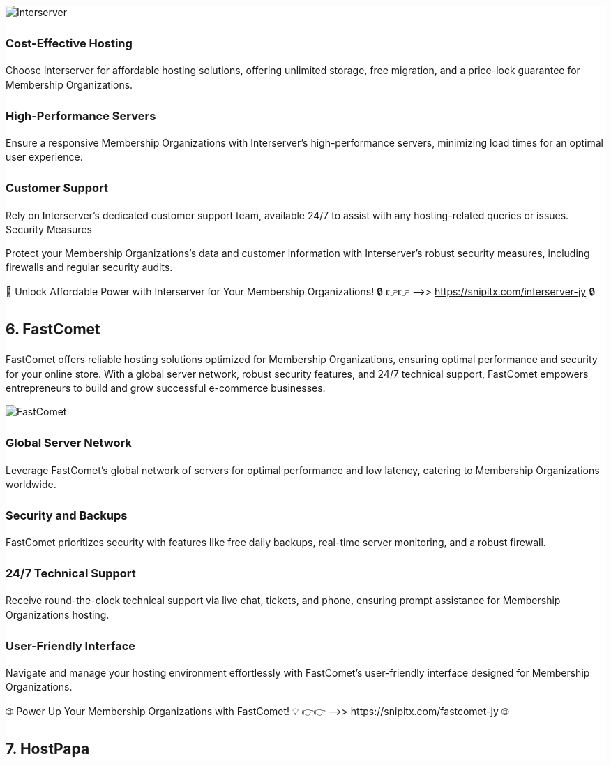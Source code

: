 ![Interserver](https://i.imgur.com/OM5dOEW.jpeg "Interserver Hosting")

### Cost-Effective Hosting
Choose Interserver for affordable hosting solutions, offering unlimited storage, free migration, and a price-lock guarantee for Membership Organizations.

### High-Performance Servers
Ensure a responsive Membership Organizations with Interserver’s high-performance servers, minimizing load times for an optimal user experience.

### Customer Support
Rely on Interserver’s dedicated customer support team, available 24/7 to assist with any hosting-related queries or issues.
Security Measures

Protect your Membership Organizations’s data and customer information with Interserver’s robust security measures, including firewalls and regular security audits.

💸 Unlock Affordable Power with Interserver for Your Membership Organizations! 🔒
👉👉 -->> https://snipitx.com/interserver-jy 🔒

## 6. FastComet

FastComet offers reliable hosting solutions optimized for Membership Organizations, ensuring optimal performance and security for your online store. With a global server network, robust security features, and 24/7 technical support, FastComet empowers entrepreneurs to build and grow successful e-commerce businesses.

![FastComet](https://i.imgur.com/7qgXuWp.png "FastComet Hosting")

### Global Server Network
Leverage FastComet’s global network of servers for optimal performance and low latency, catering to Membership Organizations worldwide.

### Security and Backups
FastComet prioritizes security with features like free daily backups, real-time server monitoring, and a robust firewall.

### 24/7 Technical Support
Receive round-the-clock technical support via live chat, tickets, and phone, ensuring prompt assistance for Membership Organizations hosting.

### User-Friendly Interface
Navigate and manage your hosting environment effortlessly with FastComet’s user-friendly interface designed for Membership Organizations.

🌐 Power Up Your Membership Organizations with FastComet! 💡
👉👉 -->> https://snipitx.com/fastcomet-jy 🌐

## 7. HostPapa
